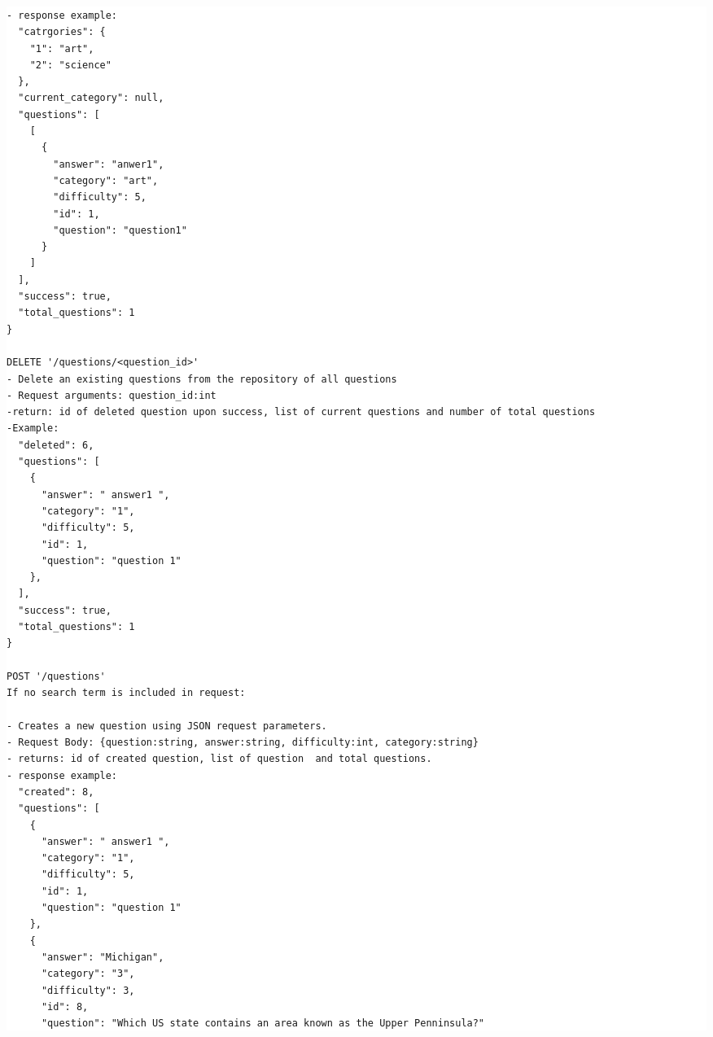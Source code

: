 ```
- response example:
  "catrgories": {
    "1": "art",
    "2": "science"
  },
  "current_category": null,
  "questions": [
    [
      {
        "answer": "anwer1",
        "category": "art",
        "difficulty": 5,
        "id": 1,
        "question": "question1"
      }
    ]
  ],
  "success": true,
  "total_questions": 1
}

DELETE '/questions/<question_id>' 
- Delete an existing questions from the repository of all questions
- Request arguments: question_id:int
-return: id of deleted question upon success, list of current questions and number of total questions 
-Example:
  "deleted": 6,
  "questions": [
    {
      "answer": " answer1 ",
      "category": "1",
      "difficulty": 5,
      "id": 1,
      "question": "question 1"
    },
  ],
  "success": true,
  "total_questions": 1
}

POST '/questions'
If no search term is included in request:

- Creates a new question using JSON request parameters.
- Request Body: {question:string, answer:string, difficulty:int, category:string}
- returns: id of created question, list of question  and total questions. 
- response example:
  "created": 8,
  "questions": [
    {
      "answer": " answer1 ",
      "category": "1",
      "difficulty": 5,
      "id": 1,
      "question": "question 1"
    },
    {
      "answer": "Michigan",
      "category": "3",
      "difficulty": 3,
      "id": 8,
      "question": "Which US state contains an area known as the Upper Penninsula?"
```